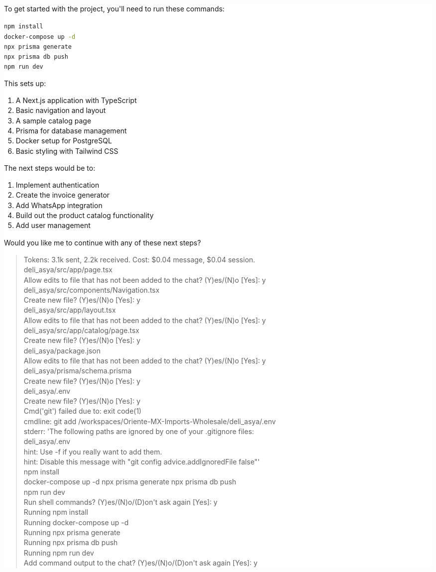 To get started with the project, you'll need to run these commands:

```bash
npm install
docker-compose up -d
npx prisma generate
npx prisma db push
npm run dev
```

This sets up:
1. A Next.js application with TypeScript
2. Basic navigation and layout
3. A sample catalog page
4. Prisma for database management
5. Docker setup for PostgreSQL
6. Basic styling with Tailwind CSS

The next steps would be to:
1. Implement authentication
2. Create the invoice generator
3. Add WhatsApp integration
4. Build out the product catalog functionality
5. Add user management

Would you like me to continue with any of these next steps?

> Tokens: 3.1k sent, 2.2k received. Cost: $0.04 message, $0.04 session.  
> deli_asya/src/app/page.tsx  
> Allow edits to file that has not been added to the chat? (Y)es/(N)o [Yes]: y  
> deli_asya/src/components/Navigation.tsx  
> Create new file? (Y)es/(N)o [Yes]: y  
> deli_asya/src/app/layout.tsx  
> Allow edits to file that has not been added to the chat? (Y)es/(N)o [Yes]: y  
> deli_asya/src/app/catalog/page.tsx  
> Create new file? (Y)es/(N)o [Yes]: y  
> deli_asya/package.json  
> Allow edits to file that has not been added to the chat? (Y)es/(N)o [Yes]: y  
> deli_asya/prisma/schema.prisma  
> Create new file? (Y)es/(N)o [Yes]: y  
> deli_asya/.env  
> Create new file? (Y)es/(N)o [Yes]: y  
> Cmd('git') failed due to: exit code(1)  
> cmdline: git add /workspaces/Oriente-MX-Imports-Wholesale/deli_asya/.env  
> stderr: 'The following paths are ignored by one of your .gitignore files:  
> deli_asya/.env  
> hint: Use -f if you really want to add them.  
> hint: Disable this message with "git config advice.addIgnoredFile false"'  
> npm install         
docker-compose up -d
npx prisma generate 
npx prisma db push  
npm run dev  
> Run shell commands? (Y)es/(N)o/(D)on't ask again [Yes]: y  
> Running npm install  
> Running docker-compose up -d  
> Running npx prisma generate  
> Running npx prisma db push  
> Running npm run dev  
> Add command output to the chat? (Y)es/(N)o/(D)on't ask again [Yes]: y  
